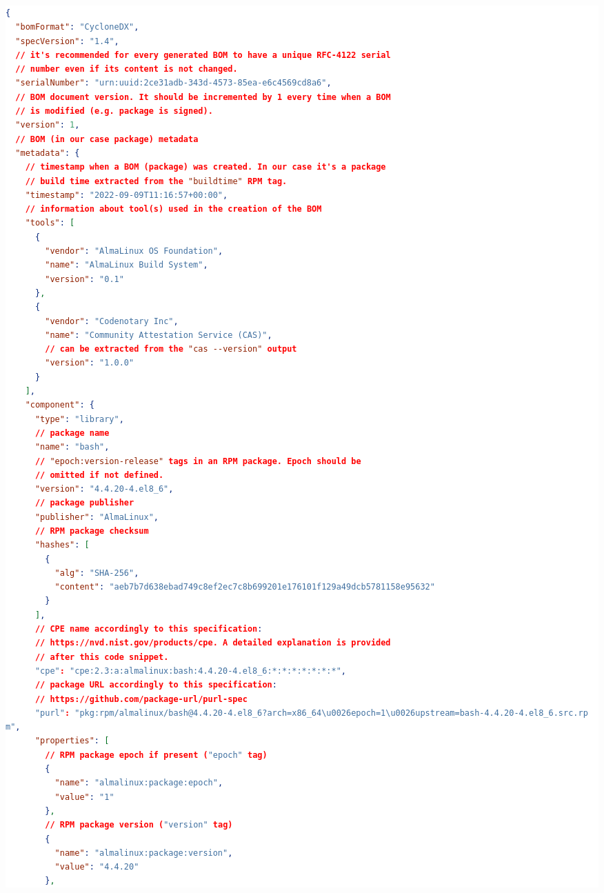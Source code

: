 ```json
{
  "bomFormat": "CycloneDX",
  "specVersion": "1.4",
  // it's recommended for every generated BOM to have a unique RFC-4122 serial
  // number even if its content is not changed.
  "serialNumber": "urn:uuid:2ce31adb-343d-4573-85ea-e6c4569cd8a6",
  // BOM document version. It should be incremented by 1 every time when a BOM
  // is modified (e.g. package is signed).
  "version": 1,
  // BOM (in our case package) metadata
  "metadata": {
    // timestamp when a BOM (package) was created. In our case it's a package
    // build time extracted from the "buildtime" RPM tag.
    "timestamp": "2022-09-09T11:16:57+00:00",
    // information about tool(s) used in the creation of the BOM
    "tools": [
      {
        "vendor": "AlmaLinux OS Foundation",
        "name": "AlmaLinux Build System",
        "version": "0.1"
      },
      {
        "vendor": "Codenotary Inc",
        "name": "Community Attestation Service (CAS)",
        // can be extracted from the "cas --version" output
        "version": "1.0.0"
      }
    ],
    "component": {
      "type": "library",
      // package name
      "name": "bash",
      // "epoch:version-release" tags in an RPM package. Epoch should be
      // omitted if not defined.
      "version": "4.4.20-4.el8_6",
      // package publisher
      "publisher": "AlmaLinux",
      // RPM package checksum
      "hashes": [
        {
          "alg": "SHA-256",
          "content": "aeb7b7d638ebad749c8ef2ec7c8b699201e176101f129a49dcb5781158e95632"
        }
      ],
      // CPE name accordingly to this specification:
      // https://nvd.nist.gov/products/cpe. A detailed explanation is provided
      // after this code snippet.
      "cpe": "cpe:2.3:a:almalinux:bash:4.4.20-4.el8_6:*:*:*:*:*:*:*",
      // package URL accordingly to this specification:
      // https://github.com/package-url/purl-spec
      "purl": "pkg:rpm/almalinux/bash@4.4.20-4.el8_6?arch=x86_64\u0026epoch=1\u0026upstream=bash-4.4.20-4.el8_6.src.rpm",
      "properties": [
        // RPM package epoch if present ("epoch" tag)
        {
          "name": "almalinux:package:epoch",
          "value": "1"
        },
        // RPM package version ("version" tag)
        {
          "name": "almalinux:package:version",
          "value": "4.4.20"
        },
```